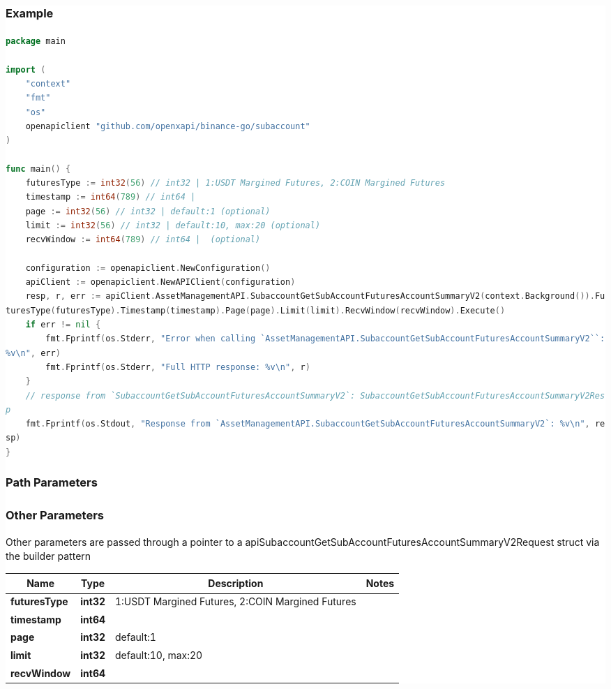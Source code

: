 

### Example

```go
package main

import (
	"context"
	"fmt"
	"os"
	openapiclient "github.com/openxapi/binance-go/subaccount"
)

func main() {
	futuresType := int32(56) // int32 | 1:USDT Margined Futures, 2:COIN Margined Futures
	timestamp := int64(789) // int64 | 
	page := int32(56) // int32 | default:1 (optional)
	limit := int32(56) // int32 | default:10, max:20 (optional)
	recvWindow := int64(789) // int64 |  (optional)

	configuration := openapiclient.NewConfiguration()
	apiClient := openapiclient.NewAPIClient(configuration)
	resp, r, err := apiClient.AssetManagementAPI.SubaccountGetSubAccountFuturesAccountSummaryV2(context.Background()).FuturesType(futuresType).Timestamp(timestamp).Page(page).Limit(limit).RecvWindow(recvWindow).Execute()
	if err != nil {
		fmt.Fprintf(os.Stderr, "Error when calling `AssetManagementAPI.SubaccountGetSubAccountFuturesAccountSummaryV2``: %v\n", err)
		fmt.Fprintf(os.Stderr, "Full HTTP response: %v\n", r)
	}
	// response from `SubaccountGetSubAccountFuturesAccountSummaryV2`: SubaccountGetSubAccountFuturesAccountSummaryV2Resp
	fmt.Fprintf(os.Stdout, "Response from `AssetManagementAPI.SubaccountGetSubAccountFuturesAccountSummaryV2`: %v\n", resp)
}
```

### Path Parameters



### Other Parameters

Other parameters are passed through a pointer to a apiSubaccountGetSubAccountFuturesAccountSummaryV2Request struct via the builder pattern


Name | Type | Description  | Notes
------------- | ------------- | ------------- | -------------
 **futuresType** | **int32** | 1:USDT Margined Futures, 2:COIN Margined Futures | 
 **timestamp** | **int64** |  | 
 **page** | **int32** | default:1 | 
 **limit** | **int32** | default:10, max:20 | 
 **recvWindow** | **int64** |  | 
